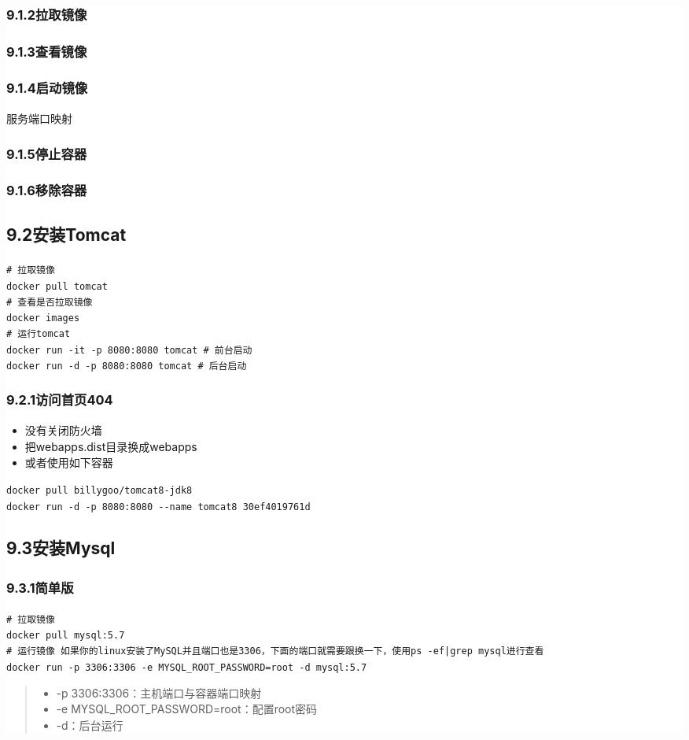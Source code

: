 ### 9.1.2拉取镜像

### 9.1.3查看镜像

### 9.1.4启动镜像

服务端口映射

### 9.1.5停止容器

### 9.1.6移除容器



## 9.2安装Tomcat

```shell
# 拉取镜像
docker pull tomcat
# 查看是否拉取镜像
docker images
# 运行tomcat
docker run -it -p 8080:8080 tomcat # 前台启动
docker run -d -p 8080:8080 tomcat # 后台启动
```

### 9.2.1访问首页404

- 没有关闭防火墙
- 把webapps.dist目录换成webapps
- 或者使用如下容器

```shell
docker pull billygoo/tomcat8-jdk8
docker run -d -p 8080:8080 --name tomcat8 30ef4019761d
```



## 9.3安装Mysql

### 9.3.1简单版

```shell
# 拉取镜像
docker pull mysql:5.7
# 运行镜像 如果你的linux安装了MySQL并且端口也是3306，下面的端口就需要跟换一下，使用ps -ef|grep mysql进行查看
docker run -p 3306:3306 -e MYSQL_ROOT_PASSWORD=root -d mysql:5.7
```

> - -p 3306:3306：主机端口与容器端口映射 
> - -e MYSQL_ROOT_PASSWORD=root：配置root密码
> - -d：后台运行
